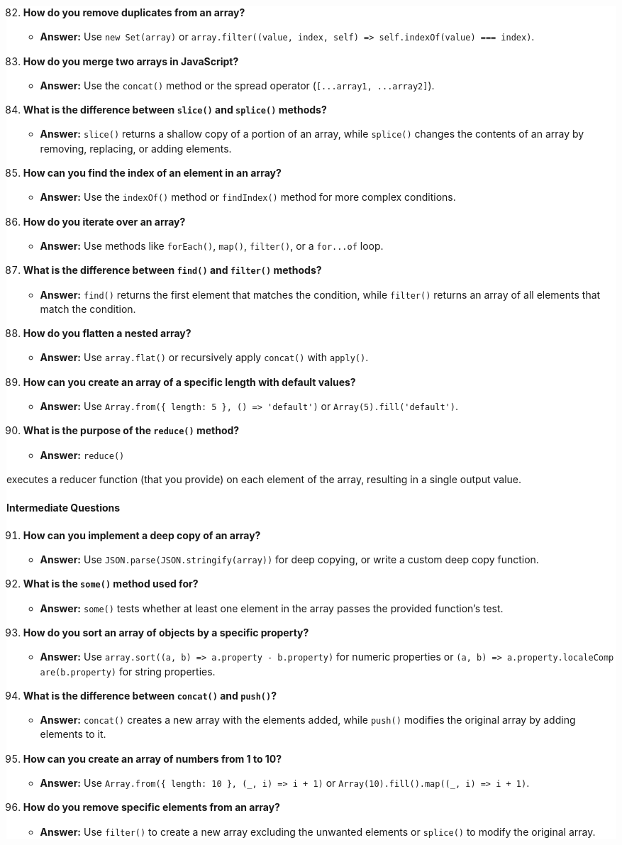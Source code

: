 82. **How do you remove duplicates from an array?**
    - **Answer:** Use `new Set(array)` or `array.filter((value, index, self) => self.indexOf(value) === index)`.

83. **How do you merge two arrays in JavaScript?**
    - **Answer:** Use the `concat()` method or the spread operator (`[...array1, ...array2]`).

84. **What is the difference between `slice()` and `splice()` methods?**
    - **Answer:** `slice()` returns a shallow copy of a portion of an array, while `splice()` changes the contents of an array by removing, replacing, or adding elements.

85. **How can you find the index of an element in an array?**
    - **Answer:** Use the `indexOf()` method or `findIndex()` method for more complex conditions.

86. **How do you iterate over an array?**
    - **Answer:** Use methods like `forEach()`, `map()`, `filter()`, or a `for...of` loop.

87. **What is the difference between `find()` and `filter()` methods?**
    - **Answer:** `find()` returns the first element that matches the condition, while `filter()` returns an array of all elements that match the condition.

88. **How do you flatten a nested array?**
    - **Answer:** Use `array.flat()` or recursively apply `concat()` with `apply()`.

89. **How can you create an array of a specific length with default values?**
    - **Answer:** Use `Array.from({ length: 5 }, () => 'default')` or `Array(5).fill('default')`.

90. **What is the purpose of the `reduce()` method?**
    - **Answer:** `reduce()`

 executes a reducer function (that you provide) on each element of the array, resulting in a single output value.

#### **Intermediate Questions**
91. **How can you implement a deep copy of an array?**
    - **Answer:** Use `JSON.parse(JSON.stringify(array))` for deep copying, or write a custom deep copy function.

92. **What is the `some()` method used for?**
    - **Answer:** `some()` tests whether at least one element in the array passes the provided function’s test.

93. **How do you sort an array of objects by a specific property?**
    - **Answer:** Use `array.sort((a, b) => a.property - b.property)` for numeric properties or `(a, b) => a.property.localeCompare(b.property)` for string properties.

94. **What is the difference between `concat()` and `push()`?**
    - **Answer:** `concat()` creates a new array with the elements added, while `push()` modifies the original array by adding elements to it.

95. **How can you create an array of numbers from 1 to 10?**
    - **Answer:** Use `Array.from({ length: 10 }, (_, i) => i + 1)` or `Array(10).fill().map((_, i) => i + 1)`.

96. **How do you remove specific elements from an array?**
    - **Answer:** Use `filter()` to create a new array excluding the unwanted elements or `splice()` to modify the original array.
